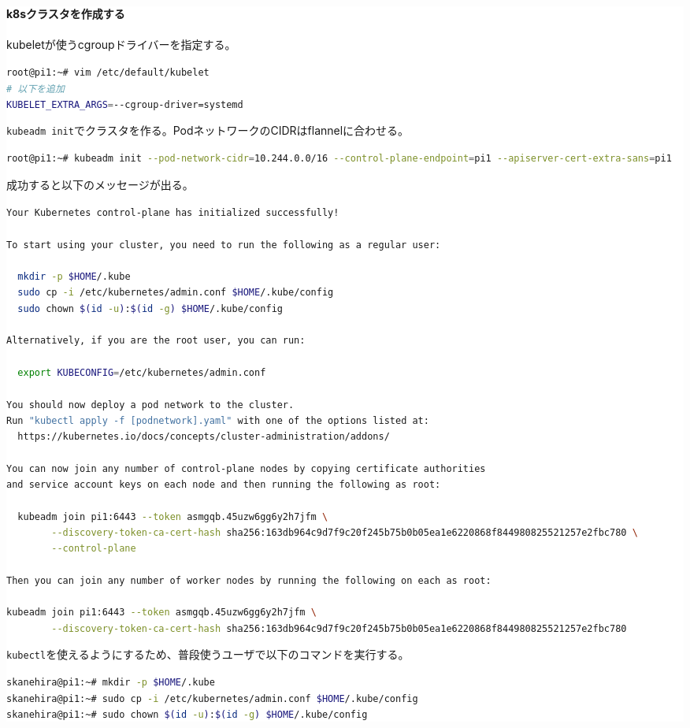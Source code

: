 #### k8sクラスタを作成する
kubeletが使うcgroupドライバーを指定する。

```sh
root@pi1:~# vim /etc/default/kubelet
# 以下を追加
KUBELET_EXTRA_ARGS=--cgroup-driver=systemd
```

`kubeadm init`でクラスタを作る。PodネットワークのCIDRはflannelに合わせる。

```sh
root@pi1:~# kubeadm init --pod-network-cidr=10.244.0.0/16 --control-plane-endpoint=pi1 --apiserver-cert-extra-sans=pi1
```

成功すると以下のメッセージが出る。

```sh
Your Kubernetes control-plane has initialized successfully!

To start using your cluster, you need to run the following as a regular user:

  mkdir -p $HOME/.kube
  sudo cp -i /etc/kubernetes/admin.conf $HOME/.kube/config
  sudo chown $(id -u):$(id -g) $HOME/.kube/config

Alternatively, if you are the root user, you can run:

  export KUBECONFIG=/etc/kubernetes/admin.conf

You should now deploy a pod network to the cluster.
Run "kubectl apply -f [podnetwork].yaml" with one of the options listed at:
  https://kubernetes.io/docs/concepts/cluster-administration/addons/

You can now join any number of control-plane nodes by copying certificate authorities
and service account keys on each node and then running the following as root:

  kubeadm join pi1:6443 --token asmgqb.45uzw6gg6y2h7jfm \
        --discovery-token-ca-cert-hash sha256:163db964c9d7f9c20f245b75b0b05ea1e6220868f844980825521257e2fbc780 \
        --control-plane

Then you can join any number of worker nodes by running the following on each as root:

kubeadm join pi1:6443 --token asmgqb.45uzw6gg6y2h7jfm \
        --discovery-token-ca-cert-hash sha256:163db964c9d7f9c20f245b75b0b05ea1e6220868f844980825521257e2fbc780
```

`kubectl`を使えるようにするため、普段使うユーザで以下のコマンドを実行する。

```sh
skanehira@pi1:~# mkdir -p $HOME/.kube
skanehira@pi1:~# sudo cp -i /etc/kubernetes/admin.conf $HOME/.kube/config
skanehira@pi1:~# sudo chown $(id -u):$(id -g) $HOME/.kube/config
```


[^1]: https://christina04.hatenablog.com/entry/iptables-outline
[^2]: https://qiita.com/testnin2/items/fc1a3ad5a2b157af982b
[^3]: https://j3iiifn.hatenablog.com/entry/2019/05/04/193428
[^4]: https://github.com/containernetworking/cni